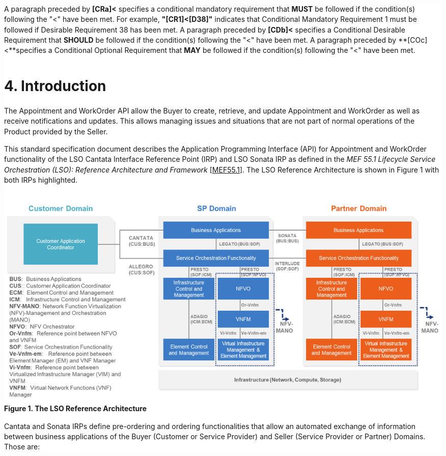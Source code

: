 A paragraph preceded by **[CRa]<** specifies a conditional mandatory
requirement that **MUST** be followed if the condition(s) following the "<"
have been met. For example, **"[CR1]<[D38]"** indicates that Conditional
Mandatory Requirement 1 must be followed if Desirable Requirement 38 has been
met. A paragraph preceded by **[CDb]<** specifies a Conditional Desirable
Requirement that **SHOULD** be followed if the condition(s) following the "<"
have been met. A paragraph preceded by **[COc]<**specifies a Conditional
Optional Requirement that **MAY** be followed if the condition(s) following the
"<" have been met.

# 4. Introduction

The Appointment and WorkOrder API allow the Buyer to create, retrieve, and
update Appointment and WorkOrder as well as receive notifications and updates.
This allows managing issues and situations that are not part of normal
operations of the Product provided by the Seller.

This standard specification document describes the Application Programming
Interface (API) for Appointment and WorkOrder functionality of the LSO Cantata
Interface Reference Point (IRP) and LSO Sonata IRP as defined in the _MEF 55.1
Lifecycle Service Orchestration (LSO): Reference Architecture and Framework_
[[MEF55.1](#8-references)]. The LSO Reference Architecture is shown in Figure 1
with both IRPs highlighted.

![Figure 1: The LSO Reference Architecture](media/lsoArchitecture.png)
**Figure 1. The LSO Reference Architecture**

Cantata and Sonata IRPs define pre-ordering and ordering functionalities that
allow an automated exchange of information between business applications of the
Buyer (Customer or Service Provider) and Seller (Service Provider or Partner)
Domains. Those are:
